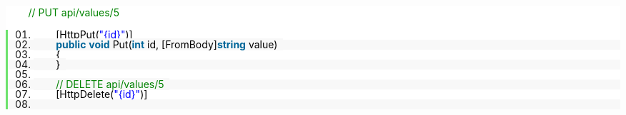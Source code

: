 <span style="outline:0px; margin:0px; padding:0px; border:none; color:black; background-color:inherit">&nbsp;&nbsp;&nbsp;&nbsp;&nbsp;&nbsp;&nbsp;&nbsp;<span class="comment" style="outline:0px; margin:0px; padding:0px; border:none; color:#008200; background-color:inherit">//&nbsp;PUT&nbsp;api/values/5</span><span style="outline:0px; margin:0px; padding:0px; border:none; background-color:inherit">&nbsp;&nbsp;</span></span>
</li><li class="alt" style="outline:0px; border-top:none; border-right:none; border-bottom:none; border-left:3px solid #6ce26c; list-style-type:decimal-leading-zero; color:inherit; line-height:14px; margin:0px!important; padding:0px 3px 0px 10px!important; list-style-position:outside!important">
<span style="outline:0px; margin:0px; padding:0px; border:none; color:black; background-color:inherit">&nbsp;&nbsp;&nbsp;&nbsp;&nbsp;&nbsp;&nbsp;&nbsp;[HttpPut(<span class="string" style="outline:0px; margin:0px; padding:0px; border:none; color:blue; background-color:inherit">&quot;{id}&quot;</span><span style="outline:0px; margin:0px; padding:0px; border:none; background-color:inherit">)]&nbsp;&nbsp;</span></span>
</li><li style="outline:0px; border-top:none; border-right:none; border-bottom:none; border-left:3px solid #6ce26c; list-style-type:decimal-leading-zero; background-color:#f8f8f8; line-height:14px; margin:0px!important; padding:0px 3px 0px 10px!important; list-style-position:outside!important">
<span style="outline:0px; margin:0px; padding:0px; border:none; color:black; background-color:inherit">&nbsp;&nbsp;&nbsp;&nbsp;&nbsp;&nbsp;&nbsp;&nbsp;<span class="keyword" style="outline:0px; margin:0px; padding:0px; border:none; color:#006699; background-color:inherit; font-weight:bold">public</span><span style="outline:0px; margin:0px; padding:0px; border:none; background-color:inherit">&nbsp;</span><span class="keyword" style="outline:0px; margin:0px; padding:0px; border:none; color:#006699; background-color:inherit; font-weight:bold">void</span><span style="outline:0px; margin:0px; padding:0px; border:none; background-color:inherit">&nbsp;Put(</span><span class="keyword" style="outline:0px; margin:0px; padding:0px; border:none; color:#006699; background-color:inherit; font-weight:bold">int</span><span style="outline:0px; margin:0px; padding:0px; border:none; background-color:inherit">&nbsp;id,&nbsp;[FromBody]</span><span class="keyword" style="outline:0px; margin:0px; padding:0px; border:none; color:#006699; background-color:inherit; font-weight:bold">string</span><span style="outline:0px; margin:0px; padding:0px; border:none; background-color:inherit">&nbsp;value)&nbsp;&nbsp;</span></span>
</li><li class="alt" style="outline:0px; border-top:none; border-right:none; border-bottom:none; border-left:3px solid #6ce26c; list-style-type:decimal-leading-zero; color:inherit; line-height:14px; margin:0px!important; padding:0px 3px 0px 10px!important; list-style-position:outside!important">
<span style="outline:0px; margin:0px; padding:0px; border:none; color:black; background-color:inherit">&nbsp;&nbsp;&nbsp;&nbsp;&nbsp;&nbsp;&nbsp;&nbsp;{&nbsp;&nbsp;</span>
</li><li style="outline:0px; border-top:none; border-right:none; border-bottom:none; border-left:3px solid #6ce26c; list-style-type:decimal-leading-zero; background-color:#f8f8f8; line-height:14px; margin:0px!important; padding:0px 3px 0px 10px!important; list-style-position:outside!important">
<span style="outline:0px; margin:0px; padding:0px; border:none; color:black; background-color:inherit">&nbsp;&nbsp;&nbsp;&nbsp;&nbsp;&nbsp;&nbsp;&nbsp;}&nbsp;&nbsp;</span>
</li><li class="alt" style="outline:0px; border-top:none; border-right:none; border-bottom:none; border-left:3px solid #6ce26c; list-style-type:decimal-leading-zero; color:inherit; line-height:14px; margin:0px!important; padding:0px 3px 0px 10px!important; list-style-position:outside!important">
<span style="outline:0px; margin:0px; padding:0px; border:none; color:black; background-color:inherit">&nbsp;&nbsp;</span>
</li><li style="outline:0px; border-top:none; border-right:none; border-bottom:none; border-left:3px solid #6ce26c; list-style-type:decimal-leading-zero; background-color:#f8f8f8; line-height:14px; margin:0px!important; padding:0px 3px 0px 10px!important; list-style-position:outside!important">
<span style="outline:0px; margin:0px; padding:0px; border:none; color:black; background-color:inherit">&nbsp;&nbsp;&nbsp;&nbsp;&nbsp;&nbsp;&nbsp;&nbsp;<span class="comment" style="outline:0px; margin:0px; padding:0px; border:none; color:#008200; background-color:inherit">//&nbsp;DELETE&nbsp;api/values/5</span><span style="outline:0px; margin:0px; padding:0px; border:none; background-color:inherit">&nbsp;&nbsp;</span></span>
</li><li class="alt" style="outline:0px; border-top:none; border-right:none; border-bottom:none; border-left:3px solid #6ce26c; list-style-type:decimal-leading-zero; color:inherit; line-height:14px; margin:0px!important; padding:0px 3px 0px 10px!important; list-style-position:outside!important">
<span style="outline:0px; margin:0px; padding:0px; border:none; color:black; background-color:inherit">&nbsp;&nbsp;&nbsp;&nbsp;&nbsp;&nbsp;&nbsp;&nbsp;[HttpDelete(<span class="string" style="outline:0px; margin:0px; padding:0px; border:none; color:blue; background-color:inherit">&quot;{id}&quot;</span><span style="outline:0px; margin:0px; padding:0px; border:none; background-color:inherit">)]&nbsp;&nbsp;</span></span>
</li><li style="outline:0px; border-top:none; border-right:none; border-bottom:none; border-left:3px solid #6ce26c; list-style-type:decimal-leading-zero; background-color:#f8f8f8; line-height:14px; margin:0px!important; padding:0px 3px 0px 10px!important; list-style-position:outside!important">